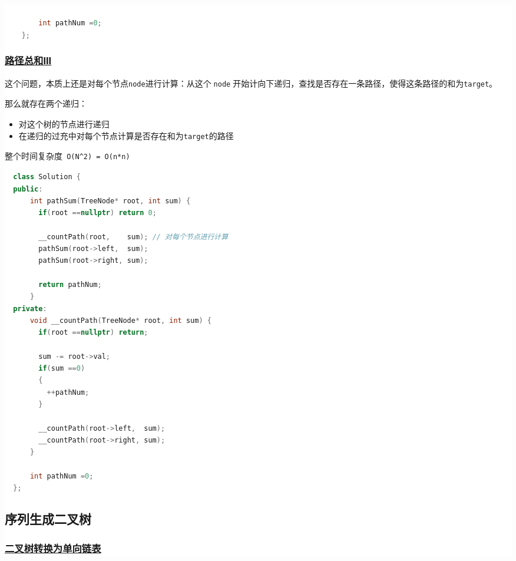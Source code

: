```cpp

        int pathNum =0;
    };
```

### [路径总和III](https://leetcode-cn.com/problems/path-sum-iii/)

这个问题，本质上还是对每个节点`node`进行计算：从这个 `node` 开始计向下递归，查找是否存在一条路径，使得这条路径的和为`target`。

那么就存在两个递归：

+ 对这个树的节点进行递归
+ 在递归的过充中对每个节点计算是否存在和为`target`的路径

整个时间复杂度` O(N^2) = O(n*n)`

```cpp
  class Solution {
  public:
      int pathSum(TreeNode* root, int sum) {
        if(root ==nullptr) return 0;
    
        __countPath(root,    sum); // 对每个节点进行计算
        pathSum(root->left,  sum);
        pathSum(root->right, sum);

        return pathNum;
      }
  private:
      void __countPath(TreeNode* root, int sum) { 
        if(root ==nullptr) return;

        sum -= root->val;
        if(sum ==0) 
        { 
          ++pathNum;
        }

        __countPath(root->left,  sum);
        __countPath(root->right, sum);
      }

      int pathNum =0;
  };
```

## 序列生成二叉树

### [二叉树转换为单向链表](https://leetcode-cn.com/problems/flatten-binary-tree-to-linked-list/)
